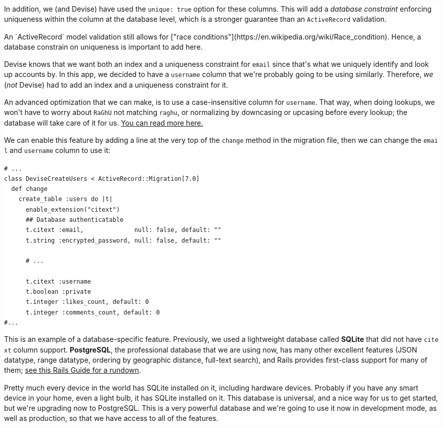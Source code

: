 In addition, we (and Devise) have used the `unique: true` option for these columns. This will add a _database constraint_ enforcing uniqueness within the column at the database level, which is a stronger guarantee than an `ActiveRecord` validation. 

<aside markdown="1">
An `ActiveRecord` model validation still allows for ["race conditions"](https://en.wikipedia.org/wiki/Race_condition). Hence, a database constrain on uniqueness is important to add here.
</aside>

Devise knows that we want both an index and a uniqueness constraint for `email` since that's what we uniquely identify and look up accounts by. In this app, we decided to have a `username` column that we're probably going to be using similarly. Therefore, _we_ (_not_ Devise) had to add an index and a uniqueness constraint for it.

An advanced optimization that we can make, is to use a case-insensitive column for `username`. That way, when doing lookups, we won't have to worry about `RaGhU` not matching `raghu`, or normalizing by downcasing or upcasing before every lookup; the database will take care of it for us. [You can read more here.](https://mikecoutermarsh.com/storing-email-in-postgres-rails-use-citext/)

We can enable this feature by adding a line at the very top of the `change` method in the migration file, then we can change the `email` and `username` column to use it:

```ruby{5,7:(9-14),12:(9-14)}
# ...
class DeviseCreateUsers < ActiveRecord::Migration[7.0]
  def change
    create_table :users do |t|
      enable_extension("citext")
      ## Database authenticatable
      t.citext :email,              null: false, default: ""
      t.string :encrypted_password, null: false, default: ""
      
      # ...
      
      t.citext :username
      t.boolean :private
      t.integer :likes_count, default: 0
      t.integer :comments_count, default: 0
#...
```

This is an example of a database-specific feature. Previously, we used a lightweight database called **SQLite** that did not have `citext` column support. **PostgreSQL**, the professional database that we are using now, has many other excellent features (JSON datatype, range datatype, ordering by geographic distance, full-text search), and Rails provides first-class support for many of them; [see this Rails Guide for a rundown](https://guides.rubyonrails.org/active_record_postgresql.html).

<aside markdown="1">
Pretty much every device in the world has SQLite installed on it, including hardware devices. Probably if you have any smart device in your home, even a light bulb, it has SQLite installed on it. This database is universal, and a nice way for us to get started, but we're upgrading now to PostgreSQL. This is a very powerful database and we're going to use it now in development mode, as well as production, so that we have access to all of the features.
</aside>
